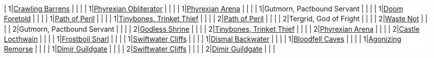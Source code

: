 |                    1|[Crawling Barrens](http://gatherer.wizards.com/Pages/Card/Details.aspx?multiverseid=491917)              |                     |                                                                                                      |
|                    1|[Phyrexian Obliterator](http://gatherer.wizards.com/Pages/Card/Details.aspx?multiverseid=442090)         |                     |                                                                                                      |
|                    1|[Phyrexian Arena](http://gatherer.wizards.com/Pages/Card/Details.aspx?multiverseid=45339)                |                     |                                                                                                      |
|                    1|Gutmorn, Pactbound Servant                                                                               |                     |                                                                                                      |
|                    1|[Doom Foretold](http://gatherer.wizards.com/Pages/Card/Details.aspx?multiverseid=473149)                 |                     |                                                                                                      |
|                    1|[Path of Peril](http://gatherer.wizards.com/Pages/Card/Details.aspx?multiverseid=540974)                 |                     |                                                                                                      |
|                    1|[Tinybones, Trinket Thief](http://gatherer.wizards.com/Pages/Card/Details.aspx?multiverseid=489184)      |                     |                                                                                                      |
|                    2|[Path of Peril](http://gatherer.wizards.com/Pages/Card/Details.aspx?multiverseid=540974)                 |                     |                                                                                                      |
|                    2|Tergrid, God of Fright                                                                                   |                     |                                                                                                      |
|                    2|[Waste Not](http://gatherer.wizards.com/Pages/Card/Details.aspx?multiverseid=420734)                     |                     |                                                                                                      |
|                    2|Gutmorn, Pactbound Servant                                                                               |                     |                                                                                                      |
|                    2|[Godless Shrine](http://gatherer.wizards.com/Pages/Card/Details.aspx?multiverseid=405099)                |                     |                                                                                                      |
|                    2|[Tinybones, Trinket Thief](http://gatherer.wizards.com/Pages/Card/Details.aspx?multiverseid=489184)      |                     |                                                                                                      |
|                    2|[Phyrexian Arena](http://gatherer.wizards.com/Pages/Card/Details.aspx?multiverseid=45339)                |                     |                                                                                                      |
|                    2|[Castle Locthwain](http://gatherer.wizards.com/Pages/Card/Details.aspx?multiverseid=473203)              |                     |                                                                                                      |
|                    1|[Frostboil Snarl](http://gatherer.wizards.com/Pages/Card/Details.aspx?multiverseid=513757)               |                     |                                                                                                      |
|                    1|[Swiftwater Cliffs](http://gatherer.wizards.com/Pages/Card/Details.aspx?multiverseid=405407)             |                     |                                                                                                      |
|                    1|[Dismal Backwater](http://gatherer.wizards.com/Pages/Card/Details.aspx?multiverseid=420908)              |                     |                                                                                                      |
|                    1|[Bloodfell Caves](http://gatherer.wizards.com/Pages/Card/Details.aspx?multiverseid=433168)               |                     |                                                                                                      |
|                    1|[Agonizing Remorse](http://gatherer.wizards.com/Pages/Card/Details.aspx?multiverseid=476334)             |                     |                                                                                                      |
|                    1|[Dimir Guildgate](http://gatherer.wizards.com/Pages/Card/Details.aspx?multiverseid=376306)               |                     |                                                                                                      |
|                    2|[Swiftwater Cliffs](http://gatherer.wizards.com/Pages/Card/Details.aspx?multiverseid=405407)             |                     |                                                                                                      |
|                    2|[Dimir Guildgate](http://gatherer.wizards.com/Pages/Card/Details.aspx?multiverseid=376306)               |                     |                                                                                                      |
